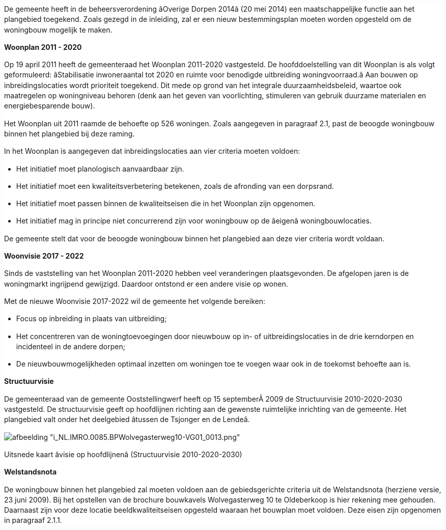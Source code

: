 De gemeente heeft in de beheersverordening âOverige Dorpen 2014â (20 mei 2014\) een maatschappelijke functie aan het plangebied toegekend. Zoals gezegd in de inleiding, zal er een nieuw bestemmingsplan moeten worden opgesteld om de woningbouw mogelijk te maken.

**Woonplan 2011 \- 2020**

Op 19 april 2011 heeft de gemeenteraad het Woonplan 2011\-2020 vastgesteld. De hoofddoelstelling van dit Woonplan is als volgt geformuleerd: âStabilisatie inwoneraantal tot 2020 en ruimte voor benodigde uitbreiding woningvoorraad.â Aan bouwen op inbreidingslocaties wordt prioriteit toegekend. Dit mede op grond van het integrale duurzaamheidsbeleid, waartoe ook maatregelen op woningniveau behoren (denk aan het geven van voorlichting, stimuleren van gebruik duurzame materialen en energiebesparende bouw).

Het Woonplan uit 2011 raamde de behoefte op 526 woningen. Zoals aangegeven in paragraaf 2\.1, past de beoogde woningbouw binnen het plangebied bij deze raming.

In het Woonplan is aangegeven dat inbreidingslocaties aan vier criteria moeten voldoen:

* Het initiatief moet planologisch aanvaardbaar zijn.

* Het initiatief moet een kwaliteitsverbetering betekenen, zoals de afronding van een dorpsrand.

* Het initiatief moet passen binnen de kwaliteitseisen die in het Woonplan zijn opgenomen.

* Het initiatief mag in principe niet concurrerend zijn voor woningbouw op de âeigenâ woningbouwlocaties.

De gemeente stelt dat voor de beoogde woningbouw binnen het plangebied aan deze vier criteria wordt voldaan.

**Woonvisie 2017 \- 2022**

Sinds de vaststelling van het Woonplan 2011\-2020 hebben veel veranderingen plaatsgevonden. De afgelopen jaren is de woningmarkt ingrijpend gewijzigd. Daardoor ontstond er een andere visie op wonen.

Met de nieuwe Woonvisie 2017\-2022 wil de gemeente het volgende bereiken:

* Focus op inbreiding in plaats van uitbreiding;

* Het concentreren van de woningtoevoegingen door nieuwbouw op in\- of uitbreidingslocaties in de drie kerndorpen en incidenteel in de andere dorpen;

* De nieuwbouwmogelijkheden optimaal inzetten om woningen toe te voegen waar ook in de toekomst behoefte aan is.

**Structuurvisie**

De gemeenteraad van de gemeente Ooststellingwerf heeft op 15 septemberÂ 2009 de Structuurvisie 2010\-2020\-2030 vastgesteld. De structuurvisie geeft op hoofdlijnen richting aan de gewenste ruimtelijke inrichting van de gemeente. Het plangebied valt onder het deelgebied âtussen de Tsjonger en de Lendeâ.

![afbeelding "i_NL.IMRO.0085.BPWolvegasterweg10-VG01_0013.png"](i_NL.IMRO.0085.BPWolvegasterweg10-VG01_0013.png)

Uitsnede kaart âvisie op hoofdlijnenâ (Structuurvisie 2010\-2020\-2030\)

**Welstandsnota**

De woningbouw binnen het plangebied zal moeten voldoen aan de gebiedsgerichte criteria uit de Welstandsnota (herziene versie, 23 juni 2009\). Bij het opstellen van de brochure bouwkavels Wolvegasterweg 10 te Oldeberkoop is hier rekening mee gehouden. Daarnaast zijn voor deze locatie beeldkwaliteitseisen opgesteld waaraan het bouwplan moet voldoen. Deze eisen zijn opgenomen in paragraaf 2\.1\.1\.
